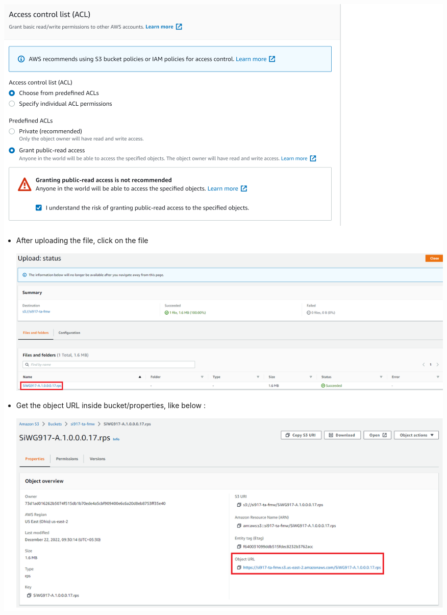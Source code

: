    ![Setting permission to public access](resources/readme/image395.png)

- After uploading the file, click on the file

   ![S3_URL_1](resources/readme/aws_bucket_getting_url_1.png)

- Get the object URL inside bucket/properties, like below :

   ![S3_URL_2](resources/readme/aws_bucket_getting_url_2.png)